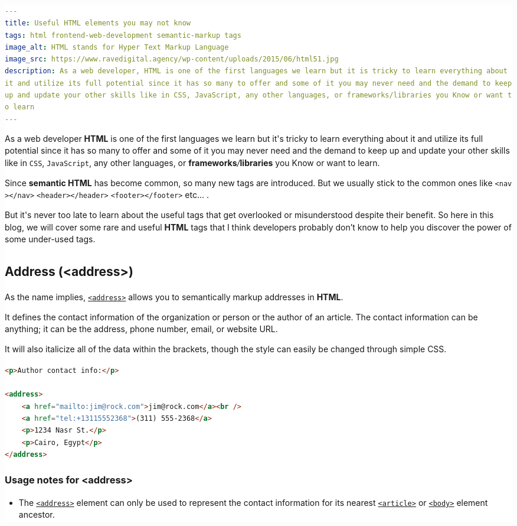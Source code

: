 ```yaml
---
title: Useful HTML elements you may not know
tags: html frontend-web-development semantic-markup tags
image_alt: HTML stands for Hyper Text Markup Language
image_src: https://www.ravedigital.agency/wp-content/uploads/2015/06/html51.jpg
description: As a web developer, HTML is one of the first languages we learn but it is tricky to learn everything about it and utilize its full potential since it has so many to offer and some of it you may never need and the demand to keep up and update your other skills like in CSS, JavaScript, any other languages, or frameworks/libraries you Know or want to learn
---
```


As a web developer **HTML** is one of the first languages we learn but it's tricky to learn everything about it and utilize its full potential since it has so many to offer and some of it you may never need and the demand to keep up and update your other skills like in `CSS`, `JavaScript`, any other languages, or **frameworks**_/_**libraries** you Know or want to learn.

Since **semantic HTML** has become common, so many new tags are introduced. But we usually stick to the common ones like `<nav></nav>` `<header></header>` `<footer></footer>` etc... .

But it's never too late to learn about the useful tags that get overlooked or misunderstood despite their benefit. So here in this blog, we will cover some rare and useful **HTML** tags that I think developers probably don’t know to help you discover the power of some under-used tags.

## Address (\<address></address>)

As the name implies, [`<address>`](https://developer.mozilla.org/en-US/docs/Web/HTML/Element/address) allows you to semantically markup addresses in **HTML**.

It defines the contact information of the organization or person or the author of an article. The contact information can be anything; it can be the address, phone number, email, or website URL.

It will also italicize all of the data within the brackets, though the style can easily be changed through simple CSS.

```html
<p>Author contact info:</p>

<address>
	<a href="mailto:jim@rock.com">jim@rock.com</a><br />
	<a href="tel:+13115552368">(311) 555-2368</a>
	<p>1234 Nasr St.</p>
	<p>Cairo, Egypt</p>
</address>
```

### Usage notes for \<address></address>

- The [`<address>`](https://developer.mozilla.org/en-US/docs/Web/HTML/Element/address) element can only be used to represent the contact information for its nearest [`<article>`](https://developer.mozilla.org/en-US/docs/Web/HTML/Element/article) or [`<body>`](https://developer.mozilla.org/en-US/docs/Web/HTML/Element/body) element ancestor.
